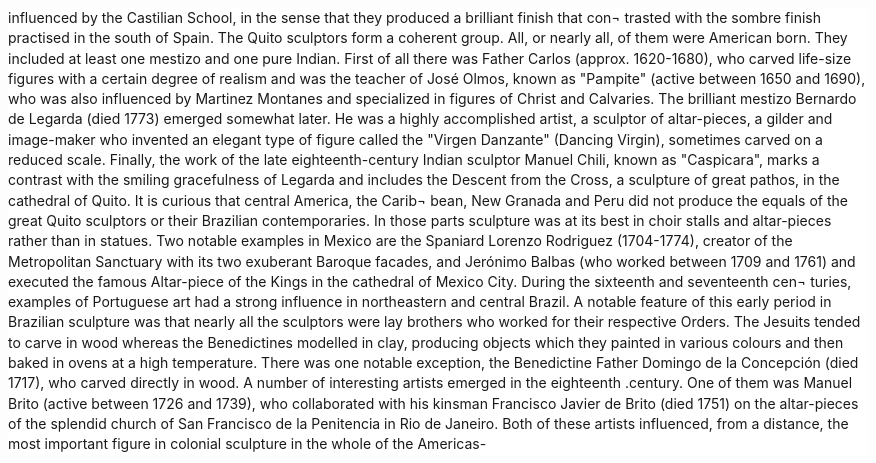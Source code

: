 influenced by the Castilian School, in the sense
that they produced a brilliant finish that con¬
trasted with the sombre finish practised in the
south of Spain.
The Quito sculptors form a coherent group.
All, or nearly all, of them were American born.
They included at least one mestizo and one
pure Indian. First of all there was Father Carlos
(approx. 1620-1680), who carved life-size
figures with a certain degree of realism and
was the teacher of José Olmos, known as
"Pampite" (active between 1650 and 1690),
who was also influenced by Martinez Montanes
and specialized in figures of Christ and
Calvaries. The brilliant mestizo Bernardo de
Legarda (died 1773) emerged somewhat later.
He was a highly accomplished artist, a sculptor
of altar-pieces, a gilder and image-maker who
invented an elegant type of figure called the
"Virgen Danzante" (Dancing Virgin),
sometimes carved on a reduced scale. Finally,
the work of the late eighteenth-century Indian
sculptor Manuel Chili, known as "Caspicara",
marks a contrast with the smiling gracefulness
of Legarda and includes the Descent from the
Cross, a sculpture of great pathos, in the
cathedral of Quito.
It is curious that central America, the Carib¬
bean, New Granada and Peru did not produce
the equals of the great Quito sculptors or their
Brazilian contemporaries. In those parts
sculpture was at its best in choir stalls and
altar-pieces rather than in statues. Two notable
examples in Mexico are the Spaniard Lorenzo
Rodriguez (1704-1774), creator of the
Metropolitan Sanctuary with its two exuberant
Baroque facades, and Jerónimo Balbas (who
worked between 1709 and 1761) and executed
the famous Altar-piece of the Kings in the
cathedral of Mexico City.
During the sixteenth and seventeenth cen¬
turies, examples of Portuguese art had a
strong influence in northeastern and central
Brazil. A notable feature of this early period in
Brazilian sculpture was that nearly all the
sculptors were lay brothers who worked for
their respective Orders. The Jesuits tended to
carve in wood whereas the Benedictines
modelled in clay, producing objects which they
painted in various colours and then baked in
ovens at a high temperature. There was one
notable exception, the Benedictine Father
Domingo de la Concepción (died 1717), who
carved directly in wood.
A number of interesting artists emerged in
the eighteenth .century. One of them was
Manuel Brito (active between 1726 and 1739),
who collaborated with his kinsman Francisco
Javier de Brito (died 1751) on the altar-pieces
of the splendid church of San Francisco de la
Penitencia in Rio de Janeiro.
Both of these artists influenced, from a
distance, the most important figure in colonial
sculpture in the whole of the Americas-